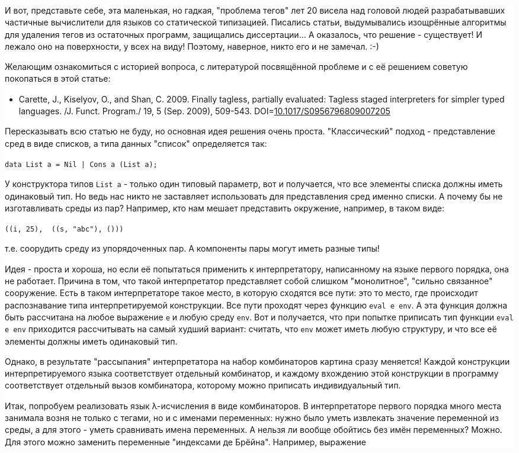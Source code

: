 И вот, представьте себе, эта маленькая, но гадкая, "проблема тегов" лет
20 висела над головой людей разрабатывавших частичные вычислители для
языков со статической типизацией. Писались статьи, выдумывались
изощрённые алгоритмы для удаления тегов из остаточных программ,
защищались диссертации... А оказалось, что решение - существует! И
лежало оно на поверхности, у всех на виду! Поэтому, наверное, никто его
и не замечал. :-)

Желающим ознакомиться с историей вопроса, с литературой посвящённой
проблеме и с её решением советую покопаться в этой статье:

  * Carette, J., Kiselyov, O., and Shan, C. 2009. Finally tagless, partially
    evaluated: Tagless staged interpreters for simpler typed languages. /J.
    Funct. Program./ 19, 5 (Sep. 2009), 509-543.
    DOI=[10.1017/S0956796809007205](http://dx.doi.org/10.1017/S0956796809007205)

Пересказывать всю статью не буду, но основная идея решения очень проста.
"Классический" подход - представление сред в виде списков, а типа данных
"список" определяется так:

    data List a = Nil | Cons a (List a);

У конструктора типов `List a` - только один типовый параметр, вот и
получается, что все элементы списка должны иметь одинаковый тип. Но ведь
нас никто не заставляет использовать для представления сред именно
списки. А почему бы не изготавливать среды из пар? Например, кто нам
мешает представить окружение, например, в таком виде:

    ((i, 25),  ((s, "abc"), ()))

т.е. соорудить среду из упорядоченных пар. А компоненты пары могут иметь
разные типы!

Идея - проста и хороша, но если её попытаться применить к
интерпретатору, написанному на языке первого порядка, она не работает.
Причина в том, что такой интерпретатор представляет собой слишком
"монолитное", "сильно связанное" сооружение. Есть в таком интерпретаторе
такое место, в которую сходятся все пути: это то место, где происходит
распознавание типа интерпретируемой конструкции. Все пути проходят через
функцию `eval e env`. А эта функция должна быть рассчитана на любое
выражение `e` и любую среду `env`. Вот и получается, что при попытке
приписать тип функции `eval e env` приходится рассчитывать на самый худший
вариант: считать, что `env` может иметь любую структуру, и что все её
элементы должны иметь одинаковый тип.

Однако, в результате "рассыпания" интерпретатора на набор комбинаторов
картина сразу меняется! Каждой конструкции интерпретируемого языка
соответствует отдельный комбинатор, и каждому вхождению этой конструкции
в программу соответствует отдельный вызов комбинатора, которому можно
приписать индивидуальный тип.

Итак, попробуем реализовать язык λ-исчисления в виде комбинаторов.
В интерпретаторе первого порядка много места занимала возня не только с
тегами, но и с именами переменных: нужно было уметь извлекать значение
переменной из среды, а для этого - уметь сравнивать имена переменных. А
нельзя ли вообще обойтись без имён переменных? Можно. Для этого можно
заменить переменные "индексами де Брёйна". Например, выражение
